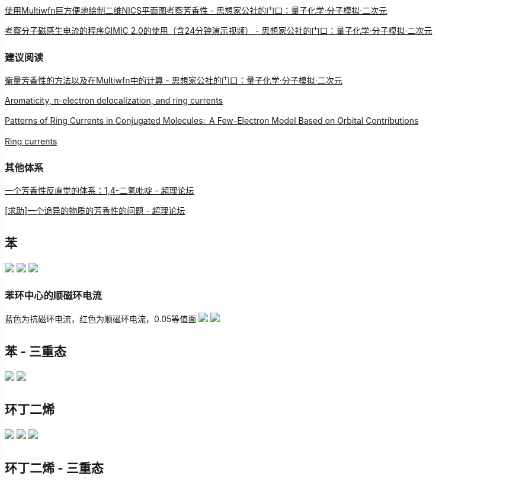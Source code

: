 [使用Multiwfn巨方便地绘制二维NICS平面图考察芳香性 - 思想家公社的门口：量子化学·分子模拟·二次元](http://sobereva.com/682)

[考察分子磁感生电流的程序GIMIC 2.0的使用（含24分钟演示视频） - 思想家公社的门口：量子化学·分子模拟·二次元](http://sobereva.com/491)

### 建议阅读

[衡量芳香性的方法以及在Multiwfn中的计算 - 思想家公社的门口：量子化学·分子模拟·二次元](http://sobereva.com/176)

[Aromaticity, π-electron delocalization, and ring currents](https://doi.org/10.1351/pac200779060969)

[Patterns of Ring Currents in Conjugated Molecules:  A Few-Electron Model Based on Orbital Contributions](https://doi.org/10.1021/jp011955m)

[Ring currents](https://doi.org/10.1016/S0079-6565(99)00021-7)

### 其他体系

[一个芳香性反直觉的体系：1,4-二氢吡啶 - 超理论坛](https://chaoli.club/index.php/5053)

[[求助]一个诡异的物质的芳香性的问题 - 超理论坛](https://chaoli.club/index.php/6185)

## 苯

![](/img/icss/cycl6.webp)
![](/img/icss/62.webp)
![](/img/icss/cycl6a.webp)

### 苯环中心的顺磁环电流

蓝色为抗磁环电流，红色为顺磁环电流，0.05等值面
![](/img/icss/6g.webp)
![](/img/icss/6g1.webp)

## 苯 - 三重态

![](/img/icss/6_3.webp)
![](/img/icss/6_3a.webp)

## 环丁二烯

![](/img/icss/cycl4.webp)
![](/img/icss/cycl4l.webp)
![](/img/icss/cycl4a.webp)

## 环丁二烯 - 三重态
